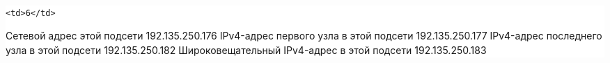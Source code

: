     <td>6</td>
  </tr>
  <tr>
    <td>Сетевой адрес этой подсети</td>
    <td>192.135.250.176</td>
  </tr>
  <tr>
    <td>IPv4-адрес первого узла в этой подсети</td>
    <td>192.135.250.177</td>
  </tr>
<tr>
    <td>IPv4-адрес последнего узла в этой подсети</td>
    <td>192.135.250.182</td>
  </tr>
  <tr>
    <td>Широковещательный IPv4-адрес в этой подсети</td>
    <td>192.135.250.183</td>
  </tr>
</tbody>
</table>
